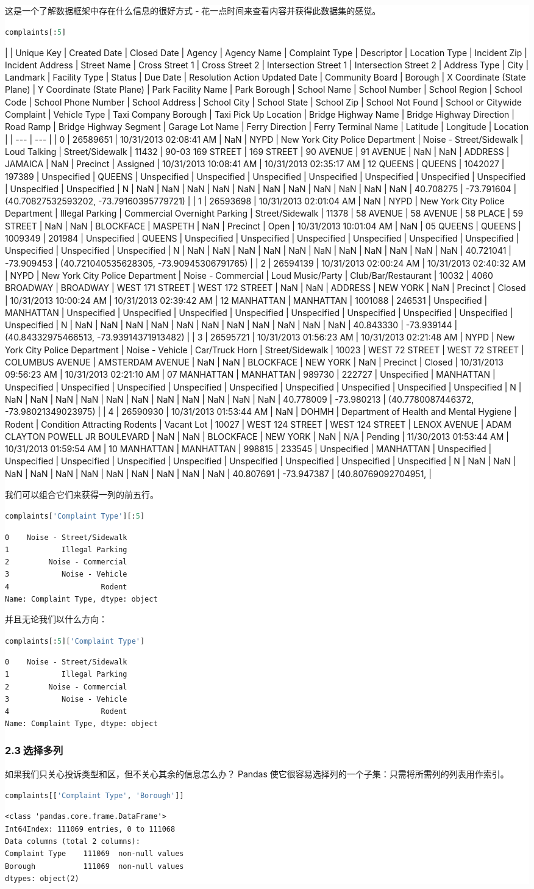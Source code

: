 这是一个了解数据框架中存在什么信息的很好方式 - 花一点时间来查看内容并获得此数据集的感觉。

```py
complaints[:5]
```


|  | Unique Key | Created Date | Closed Date | Agency | Agency Name | Complaint Type | Descriptor | Location Type | Incident Zip | Incident Address | Street Name | Cross Street 1 | Cross Street 2 | Intersection Street 1 | Intersection Street 2 | Address Type | City | Landmark | Facility Type | Status | Due Date | Resolution Action Updated Date | Community Board | Borough | X Coordinate (State Plane) | Y Coordinate (State Plane) | Park Facility Name | Park Borough | School Name | School Number | School Region | School Code | School Phone Number | School Address | School City | School State | School Zip | School Not Found | School or Citywide Complaint | Vehicle Type | Taxi Company Borough | Taxi Pick Up Location | Bridge Highway Name | Bridge Highway Direction | Road Ramp | Bridge Highway Segment | Garage Lot Name | Ferry Direction | Ferry Terminal Name | Latitude | Longitude | Location |
| --- | --- |
| 0 | 26589651 | 10/31/2013 02:08:41 AM | NaN | NYPD | New York City Police Department | Noise - Street/Sidewalk | Loud Talking | Street/Sidewalk | 11432 | 90-03 169 STREET | 169 STREET | 90 AVENUE | 91 AVENUE | NaN | NaN | ADDRESS | JAMAICA | NaN | Precinct | Assigned | 10/31/2013 10:08:41 AM | 10/31/2013 02:35:17 AM | 12 QUEENS | QUEENS | 1042027 | 197389 | Unspecified | QUEENS | Unspecified | Unspecified | Unspecified | Unspecified | Unspecified | Unspecified | Unspecified | Unspecified | Unspecified | N | NaN | NaN | NaN | NaN | NaN | NaN | NaN | NaN | NaN | NaN | NaN | 40.708275 | -73.791604 | (40.70827532593202, -73.79160395779721) |
| 1 | 26593698 | 10/31/2013 02:01:04 AM | NaN | NYPD | New York City Police Department | Illegal Parking | Commercial Overnight Parking | Street/Sidewalk | 11378 | 58 AVENUE | 58 AVENUE | 58 PLACE | 59 STREET | NaN | NaN | BLOCKFACE | MASPETH | NaN | Precinct | Open | 10/31/2013 10:01:04 AM | NaN | 05 QUEENS | QUEENS | 1009349 | 201984 | Unspecified | QUEENS | Unspecified | Unspecified | Unspecified | Unspecified | Unspecified | Unspecified | Unspecified | Unspecified | Unspecified | N | NaN | NaN | NaN | NaN | NaN | NaN | NaN | NaN | NaN | NaN | NaN | 40.721041 | -73.909453 | (40.721040535628305, -73.90945306791765) |
| 2 | 26594139 | 10/31/2013 02:00:24 AM | 10/31/2013 02:40:32 AM | NYPD | New York City Police Department | Noise - Commercial | Loud Music/Party | Club/Bar/Restaurant | 10032 | 4060 BROADWAY | BROADWAY | WEST 171 STREET | WEST 172 STREET | NaN | NaN | ADDRESS | NEW YORK | NaN | Precinct | Closed | 10/31/2013 10:00:24 AM | 10/31/2013 02:39:42 AM | 12 MANHATTAN | MANHATTAN | 1001088 | 246531 | Unspecified | MANHATTAN | Unspecified | Unspecified | Unspecified | Unspecified | Unspecified | Unspecified | Unspecified | Unspecified | Unspecified | N | NaN | NaN | NaN | NaN | NaN | NaN | NaN | NaN | NaN | NaN | NaN | 40.843330 | -73.939144 | (40.84332975466513, -73.93914371913482) |
| 3 | 26595721 | 10/31/2013 01:56:23 AM | 10/31/2013 02:21:48 AM | NYPD | New York City Police Department | Noise - Vehicle | Car/Truck Horn | Street/Sidewalk | 10023 | WEST 72 STREET | WEST 72 STREET | COLUMBUS AVENUE | AMSTERDAM AVENUE | NaN | NaN | BLOCKFACE | NEW YORK | NaN | Precinct | Closed | 10/31/2013 09:56:23 AM | 10/31/2013 02:21:10 AM | 07 MANHATTAN | MANHATTAN | 989730 | 222727 | Unspecified | MANHATTAN | Unspecified | Unspecified | Unspecified | Unspecified | Unspecified | Unspecified | Unspecified | Unspecified | Unspecified | N | NaN | NaN | NaN | NaN | NaN | NaN | NaN | NaN | NaN | NaN | NaN | 40.778009 | -73.980213 | (40.7780087446372, -73.98021349023975) |
| 4 | 26590930 | 10/31/2013 01:53:44 AM | NaN | DOHMH | Department of Health and Mental Hygiene | Rodent | Condition Attracting Rodents | Vacant Lot | 10027 | WEST 124 STREET | WEST 124 STREET | LENOX AVENUE | ADAM CLAYTON POWELL JR BOULEVARD | NaN | NaN | BLOCKFACE | NEW YORK | NaN | N/A | Pending | 11/30/2013 01:53:44 AM | 10/31/2013 01:59:54 AM | 10 MANHATTAN | MANHATTAN | 998815 | 233545 | Unspecified | MANHATTAN | Unspecified | Unspecified | Unspecified | Unspecified | Unspecified | Unspecified | Unspecified | Unspecified | Unspecified | N | NaN | NaN | NaN | NaN | NaN | NaN | NaN | NaN | NaN | NaN | NaN | 40.807691 | -73.947387 | (40.80769092704951,  |

我们可以组合它们来获得一列的前五行。

```py
complaints['Complaint Type'][:5]
```

```
0    Noise - Street/Sidewalk
1            Illegal Parking
2         Noise - Commercial
3            Noise - Vehicle
4                     Rodent
Name: Complaint Type, dtype: object
```

并且无论我们以什么方向：

```py
complaints[:5]['Complaint Type']
```

```
0    Noise - Street/Sidewalk
1            Illegal Parking
2         Noise - Commercial
3            Noise - Vehicle
4                     Rodent
Name: Complaint Type, dtype: object
```

### 2.3 选择多列

如果我们只关心投诉类型和区，但不关心其余的信息怎么办？ Pandas 使它很容易选择列的一个子集：只需将所需列的列表用作索引。

```py
complaints[['Complaint Type', 'Borough']]
```

```
<class 'pandas.core.frame.DataFrame'>
Int64Index: 111069 entries, 0 to 111068
Data columns (total 2 columns):
Complaint Type    111069  non-null values
Borough           111069  non-null values
dtypes: object(2)
```
